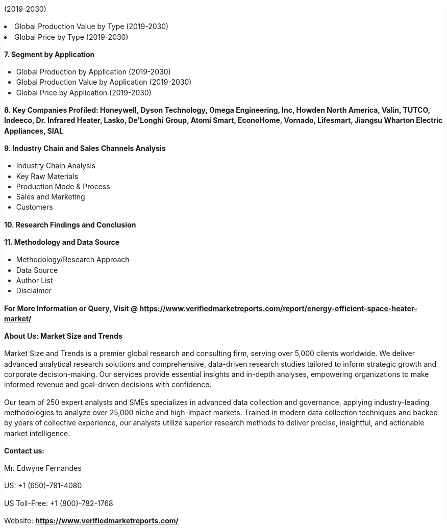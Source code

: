 (2019-2030)</li><li>Global Production Value by Type (2019-2030)</li><li>Global Price by Type (2019-2030)</li></ul><p><strong>7. Segment by Application</strong></p><ul><li>Global Production by Application (2019-2030)</li><li>Global Production Value by Application (2019-2030)</li><li>Global Price by Application (2019-2030)</li></ul><p><strong>8. Key Companies Profiled: Honeywell, Dyson Technology, Omega Engineering, Inc, Howden North America, Valin, TUTCO, Indeeco, Dr. Infrared Heater, Lasko, De'Longhi Group, Atomi Smart, EconoHome, Vornado, Lifesmart, Jiangsu Wharton Electric Appliances, SIAL</strong></p><p><strong>9. Industry Chain and Sales Channels Analysis</strong></p><ul><li>Industry Chain Analysis</li><li>Key Raw Materials</li><li>Production Mode &amp; Process</li><li>Sales and Marketing</li><li>Customers</li></ul><p><strong>10. Research Findings and Conclusion</strong></p><p><strong>11. Methodology and Data Source</strong></p><ul><li>Methodology/Research Approach</li><li>Data Source</li><li>Author List</li><li>Disclaimer</li></ul></p><p><strong>For More Information or Query, Visit @ <a href="https://www.verifiedmarketreports.com/report/energy-efficient-space-heater-market/">https://www.verifiedmarketreports.com/report/energy-efficient-space-heater-market/</a></strong></p><p><strong>About Us: Market Size and Trends</strong></p><p>Market Size and Trends is a premier global research and consulting firm, serving over 5,000 clients worldwide. We deliver advanced analytical research solutions and comprehensive, data-driven research studies tailored to inform strategic growth and corporate decision-making. Our services provide essential insights and in-depth analyses, empowering organizations to make informed revenue and goal-driven decisions with confidence.</p><p>Our team of 250 expert analysts and SMEs specializes in advanced data collection and governance, applying industry-leading methodologies to analyze over 25,000 niche and high-impact markets. Trained in modern data collection techniques and backed by years of collective experience, our analysts utilize superior research methods to deliver precise, insightful, and actionable market intelligence.</p><p><strong>Contact us:</strong></p><p>Mr. Edwyne Fernandes</p><p>US: +1 (650)-781-4080</p><p>US Toll-Free: +1 (800)-782-1768</p><p>Website: <strong><a href="https://www.verifiedmarketreports.com/">https://www.verifiedmarketreports.com/</a></strong></p>
